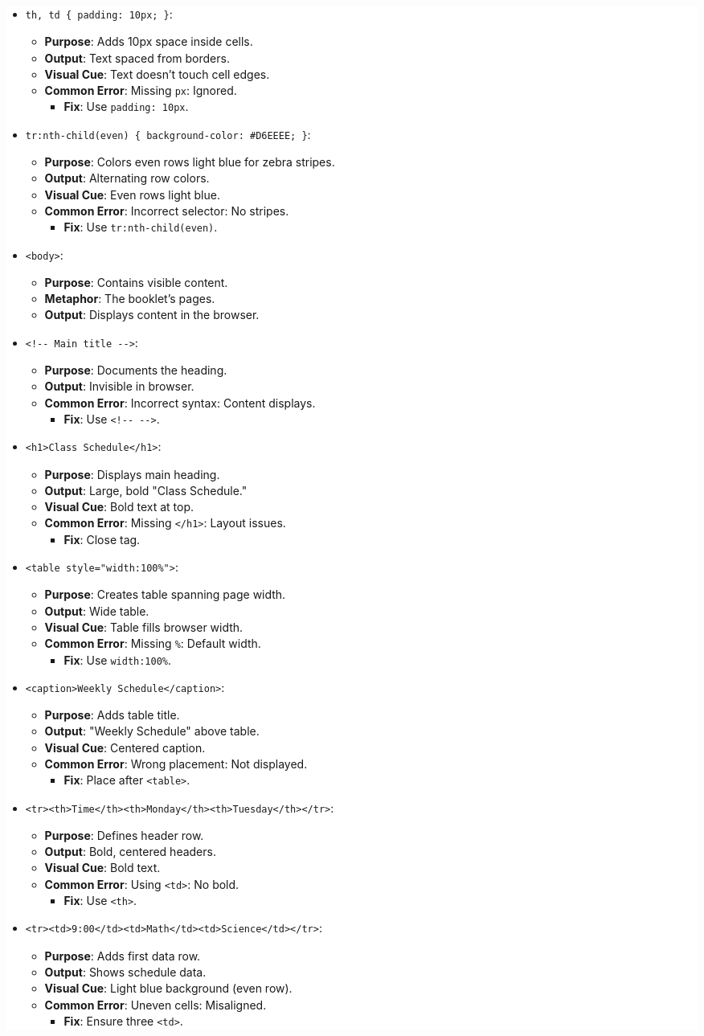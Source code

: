 - `th, td { padding: 10px; }`:
  - **Purpose**: Adds 10px space inside cells.
  - **Output**: Text spaced from borders.
  - **Visual Cue**: Text doesn’t touch cell edges.
  - **Common Error**: Missing `px`: Ignored.
    - **Fix**: Use `padding: 10px`.

- `tr:nth-child(even) { background-color: #D6EEEE; }`:
  - **Purpose**: Colors even rows light blue for zebra stripes.
  - **Output**: Alternating row colors.
  - **Visual Cue**: Even rows light blue.
  - **Common Error**: Incorrect selector: No stripes.
    - **Fix**: Use `tr:nth-child(even)`.

- `<body>`:
  - **Purpose**: Contains visible content.
  - **Metaphor**: The booklet’s pages.
  - **Output**: Displays content in the browser.

- `<!-- Main title -->`:
  - **Purpose**: Documents the heading.
  - **Output**: Invisible in browser.
  - **Common Error**: Incorrect syntax: Content displays.
    - **Fix**: Use `<!-- -->`.

- `<h1>Class Schedule</h1>`:
  - **Purpose**: Displays main heading.
  - **Output**: Large, bold "Class Schedule."
  - **Visual Cue**: Bold text at top.
  - **Common Error**: Missing `</h1>`: Layout issues.
    - **Fix**: Close tag.

- `<table style="width:100%">`:
  - **Purpose**: Creates table spanning page width.
  - **Output**: Wide table.
  - **Visual Cue**: Table fills browser width.
  - **Common Error**: Missing `%`: Default width.
    - **Fix**: Use `width:100%`.

- `<caption>Weekly Schedule</caption>`:
  - **Purpose**: Adds table title.
  - **Output**: "Weekly Schedule" above table.
  - **Visual Cue**: Centered caption.
  - **Common Error**: Wrong placement: Not displayed.
    - **Fix**: Place after `<table>`.

- `<tr><th>Time</th><th>Monday</th><th>Tuesday</th></tr>`:
  - **Purpose**: Defines header row.
  - **Output**: Bold, centered headers.
  - **Visual Cue**: Bold text.
  - **Common Error**: Using `<td>`: No bold.
    - **Fix**: Use `<th>`.

- `<tr><td>9:00</td><td>Math</td><td>Science</td></tr>`:
  - **Purpose**: Adds first data row.
  - **Output**: Shows schedule data.
  - **Visual Cue**: Light blue background (even row).
  - **Common Error**: Uneven cells: Misaligned.
    - **Fix**: Ensure three `<td>`.
